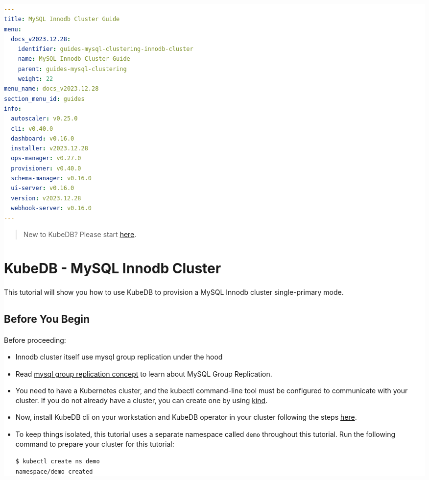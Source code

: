 ```yaml
---
title: MySQL Innodb Cluster Guide
menu:
  docs_v2023.12.28:
    identifier: guides-mysql-clustering-innodb-cluster
    name: MySQL Innodb Cluster Guide
    parent: guides-mysql-clustering
    weight: 22
menu_name: docs_v2023.12.28
section_menu_id: guides
info:
  autoscaler: v0.25.0
  cli: v0.40.0
  dashboard: v0.16.0
  installer: v2023.12.28
  ops-manager: v0.27.0
  provisioner: v0.40.0
  schema-manager: v0.16.0
  ui-server: v0.16.0
  version: v2023.12.28
  webhook-server: v0.16.0
---
```


> New to KubeDB? Please start [here](/docs/v2023.12.28/README).

# KubeDB - MySQL Innodb Cluster

This tutorial will show you how to use KubeDB to provision a MySQL Innodb cluster single-primary mode.

## Before You Begin

Before proceeding:
- Innodb cluster itself use mysql group replication under the hood 
- Read [mysql group replication concept](/docs/v2023.12.28/guides/mysql/clustering/overview/) to learn about MySQL Group Replication.
- You need to have a Kubernetes cluster, and the kubectl command-line tool must be configured to communicate with your cluster. If you do not already have a cluster, you can create one by using [kind](https://kind.sigs.k8s.io/docs/user/quick-start/).

- Now, install KubeDB cli on your workstation and KubeDB operator in your cluster following the steps [here](/docs/v2023.12.28/setup/README).

- To keep things isolated, this tutorial uses a separate namespace called `demo` throughout this tutorial. Run the following command to prepare your cluster for this tutorial:

  ```bash
  $ kubectl create ns demo
  namespace/demo created
  ```
